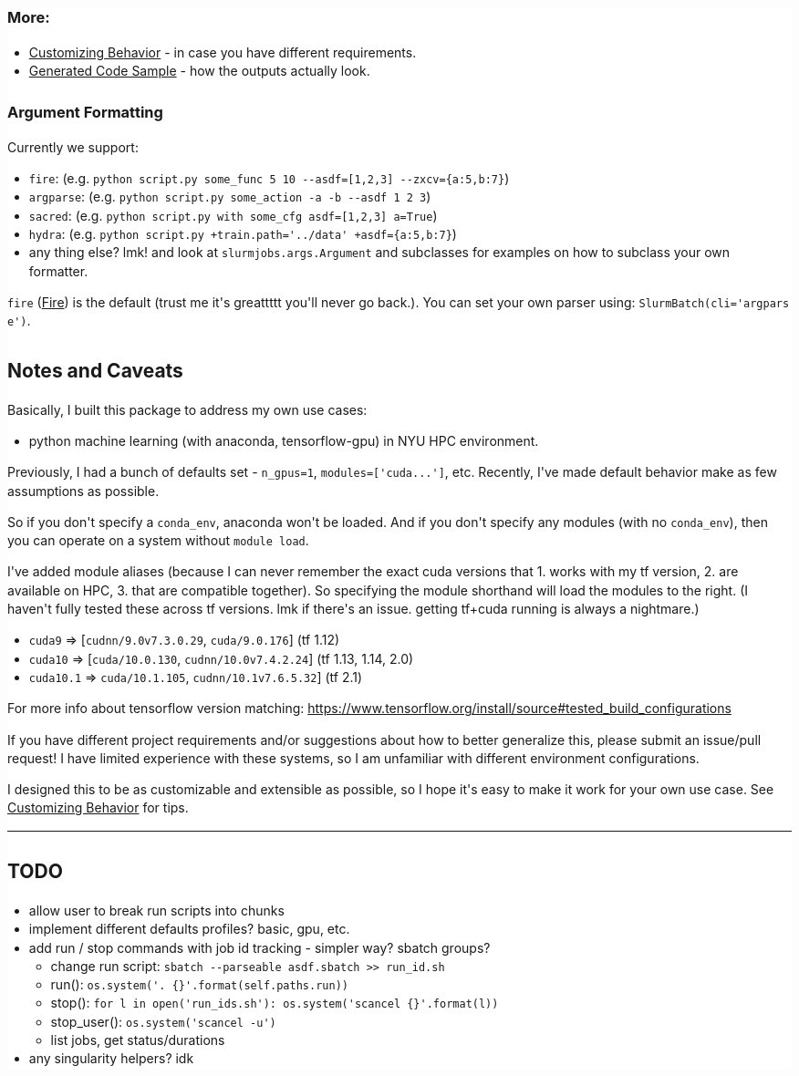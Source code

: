 
### More:
 - [Customizing Behavior](docs/CUSTOMIZING.md) - in case you have different requirements.
 - [Generated Code Sample](docs/SAMPLE.md) - how the outputs actually look.

### Argument Formatting

Currently we support:
 - `fire`: (e.g. `python script.py some_func 5 10 --asdf=[1,2,3] --zxcv={a:5,b:7}`)
 - `argparse`: (e.g. `python script.py some_action -a -b --asdf 1 2 3`)
 - `sacred`: (e.g. `python script.py with some_cfg asdf=[1,2,3] a=True`)
 - `hydra`: (e.g. `python script.py +train.path='../data' +asdf={a:5,b:7}`)
 - any thing else? lmk! and look at `slurmjobs.args.Argument` and subclasses for
   examples on how to subclass your own formatter.

`fire` ([Fire](https://github.com/google/python-fire)) is the default (trust me it's greattttt you'll never go back.). You can set your own parser using:
`SlurmBatch(cli='argparse')`.

## Notes and Caveats
Basically, I built this package to address my own use cases:
  - python machine learning (with anaconda, tensorflow-gpu) in NYU HPC environment.

Previously, I had a bunch of defaults set - `n_gpus=1`, `modules=['cuda...']`, etc. Recently, I've made default behavior make as few assumptions as possible.

So if you don't specify a `conda_env`, anaconda won't be loaded. And if you don't specify any modules (with no `conda_env`), then you can operate on a system without `module load`.

I've added module aliases (because I can never remember the exact cuda versions that 1. works with my tf version, 2. are available on HPC, 3. that are compatible together). So specifying the module shorthand will load the modules to the right. (I haven't fully tested these across tf versions. lmk if there's an issue. getting tf+cuda running is always a nightmare.)
 - `cuda9`  => [`cudnn/9.0v7.3.0.29`, `cuda/9.0.176`] (tf 1.12)
 - `cuda10` => [`cuda/10.0.130`, `cudnn/10.0v7.4.2.24`] (tf 1.13, 1.14, 2.0)
 - `cuda10.1` => `cuda/10.1.105`, `cudnn/10.1v7.6.5.32`] (tf 2.1)

For more info about tensorflow version matching: https://www.tensorflow.org/install/source#tested_build_configurations

If you have different project requirements and/or suggestions about how to better generalize this, please submit an issue/pull request! I have limited experience with these systems, so I am unfamiliar with different environment configurations.

I designed this to be as customizable and extensible as possible, so I hope it's easy to make it work for your own use case. See [Customizing Behavior](docs/CUSTOMIZING.md) for tips.

----

## TODO
  - allow user to break run scripts into chunks
  - implement different defaults profiles? basic, gpu, etc.
  - add run / stop commands with job id tracking - simpler way? sbatch groups?
    - change run script: `sbatch --parseable asdf.sbatch >> run_id.sh`
    - run(): `os.system('. {}'.format(self.paths.run))`
    - stop(): `for l in open('run_ids.sh'): os.system('scancel {}'.format(l))`
    - stop_user(): `os.system('scancel -u')`
    - list jobs, get status/durations
  - any singularity helpers? idk
